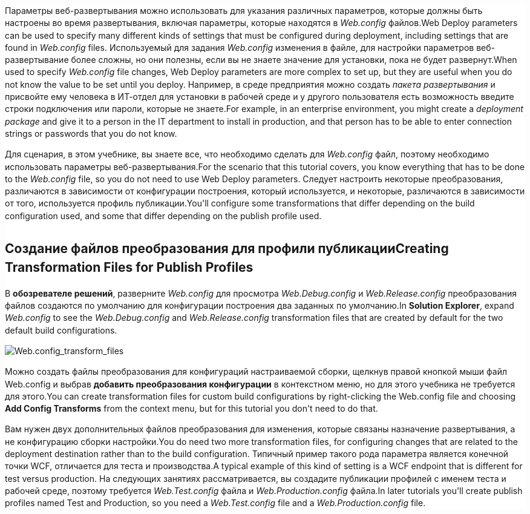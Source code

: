 <span data-ttu-id="2f22e-122">Параметры веб-развертывания можно использовать для указания различных параметров, которые должны быть настроены во время развертывания, включая параметры, которые находятся в *Web.config* файлов.</span><span class="sxs-lookup"><span data-stu-id="2f22e-122">Web Deploy parameters can be used to specify many different kinds of settings that must be configured during deployment, including settings that are found in *Web.config* files.</span></span> <span data-ttu-id="2f22e-123">Используемый для задания *Web.config* изменения в файле, для настройки параметров веб-развертывание более сложны, но они полезны, если вы не знаете значение для установки, пока не будет развернут.</span><span class="sxs-lookup"><span data-stu-id="2f22e-123">When used to specify *Web.config* file changes, Web Deploy parameters are more complex to set up, but they are useful when you do not know the value to be set until you deploy.</span></span> <span data-ttu-id="2f22e-124">Например, в среде предприятия можно создать *пакета развертывания* и присвойте ему человека в ИТ-отдел для установки в рабочей среде и у другого пользователя есть возможность введите строки подключения или пароли, которые не знаете.</span><span class="sxs-lookup"><span data-stu-id="2f22e-124">For example, in an enterprise environment, you might create a *deployment package* and give it to a person in the IT department to install in production, and that person has to be able to enter connection strings or passwords that you do not know.</span></span>

<span data-ttu-id="2f22e-125">Для сценария, в этом учебнике, вы знаете все, что необходимо сделать для *Web.config* файл, поэтому необходимо использовать параметры веб-развертывания.</span><span class="sxs-lookup"><span data-stu-id="2f22e-125">For the scenario that this tutorial covers, you know everything that has to be done to the *Web.config* file, so you do not need to use Web Deploy parameters.</span></span> <span data-ttu-id="2f22e-126">Следует настроить некоторые преобразования, различаются в зависимости от конфигурации построения, который используется, и некоторые, различаются в зависимости от того, используется профиль публикации.</span><span class="sxs-lookup"><span data-stu-id="2f22e-126">You'll configure some transformations that differ depending on the build configuration used, and some that differ depending on the publish profile used.</span></span>

## <a name="creating-transformation-files-for-publish-profiles"></a><span data-ttu-id="2f22e-127">Создание файлов преобразования для профили публикации</span><span class="sxs-lookup"><span data-stu-id="2f22e-127">Creating Transformation Files for Publish Profiles</span></span>

<span data-ttu-id="2f22e-128">В **обозревателе решений**, разверните *Web.config* для просмотра *Web.Debug.config* и *Web.Release.config* преобразования файлов создаются по умолчанию для конфигурации построения два заданных по умолчанию.</span><span class="sxs-lookup"><span data-stu-id="2f22e-128">In **Solution Explorer**, expand *Web.config* to see the *Web.Debug.config* and *Web.Release.config* transformation files that are created by default for the two default build configurations.</span></span>

![Web.config_transform_files](deployment-to-a-hosting-provider-web-config-file-transformations-3-of-12/_static/image1.png)

<span data-ttu-id="2f22e-130">Можно создать файлы преобразования для конфигураций настраиваемой сборки, щелкнув правой кнопкой мыши файл Web.config и выбрав **добавить преобразования конфигурации** в контекстном меню, но для этого учебника не требуется для этого.</span><span class="sxs-lookup"><span data-stu-id="2f22e-130">You can create transformation files for custom build configurations by right-clicking the Web.config file and choosing **Add Config Transforms** from the context menu, but for this tutorial you don't need to do that.</span></span>

<span data-ttu-id="2f22e-131">Вам нужен двух дополнительных файлов преобразования для изменения, которые связаны назначение развертывания, а не конфигурацию сборки настройки.</span><span class="sxs-lookup"><span data-stu-id="2f22e-131">You do need two more transformation files, for configuring changes that are related to the deployment destination rather than to the build configuration.</span></span> <span data-ttu-id="2f22e-132">Типичный пример такого рода параметра является конечной точки WCF, отличается для теста и производства.</span><span class="sxs-lookup"><span data-stu-id="2f22e-132">A typical example of this kind of setting is a WCF endpoint that is different for test versus production.</span></span> <span data-ttu-id="2f22e-133">На следующих занятиях рассматривается, вы создадите публикации профилей с именем теста и рабочей среде, поэтому требуется *Web.Test.config* файла и *Web.Production.config* файла.</span><span class="sxs-lookup"><span data-stu-id="2f22e-133">In later tutorials you'll create publish profiles named Test and Production, so you need a *Web.Test.config* file and a *Web.Production.config* file.</span></span>
